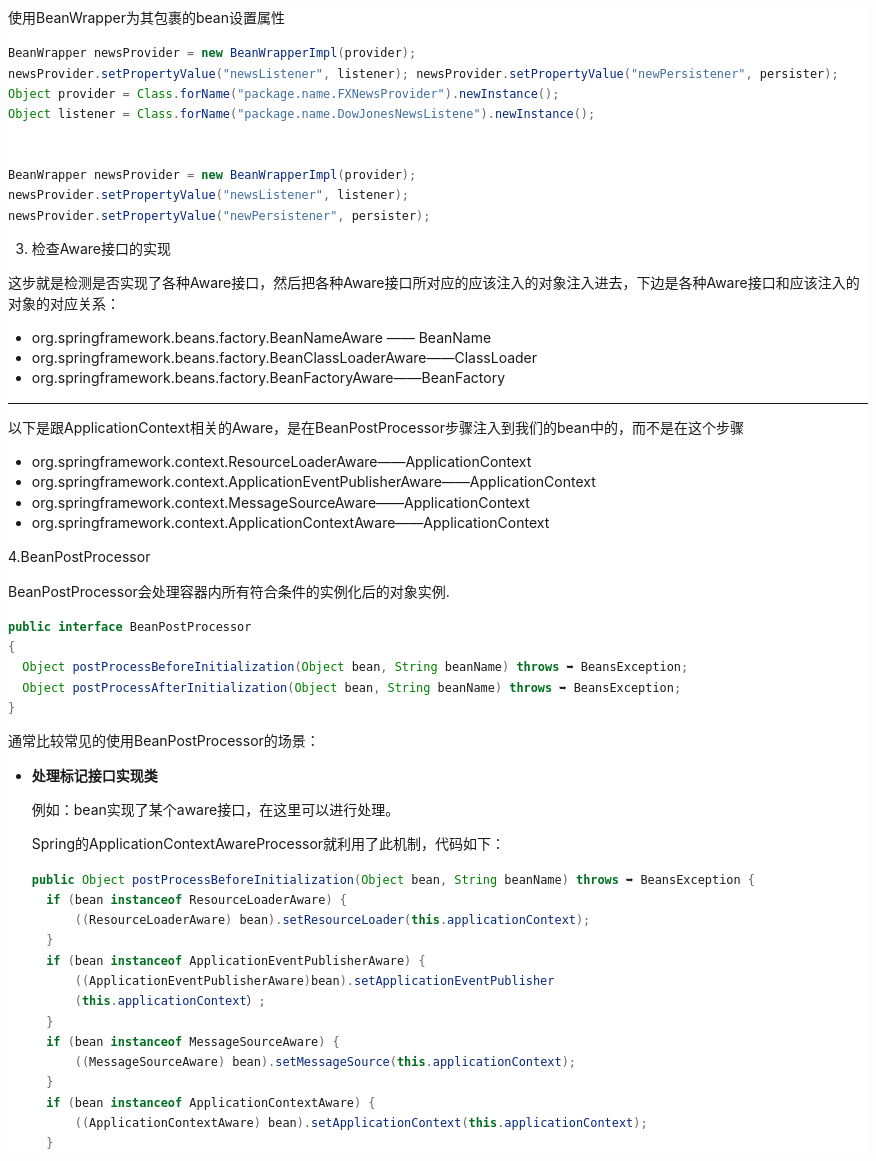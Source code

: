 

使用BeanWrapper为其包裹的bean设置属性

```java
BeanWrapper newsProvider = new BeanWrapperImpl(provider); 
newsProvider.setPropertyValue("newsListener", listener); newsProvider.setPropertyValue("newPersistener", persister);
Object provider = Class.forName("package.name.FXNewsProvider").newInstance();
Object listener = Class.forName("package.name.DowJonesNewsListene").newInstance();


BeanWrapper newsProvider = new BeanWrapperImpl(provider); 
newsProvider.setPropertyValue("newsListener", listener); 
newsProvider.setPropertyValue("newPersistener", persister);
```



3. 检查Aware接口的实现

这步就是检测是否实现了各种Aware接口，然后把各种Aware接口所对应的应该注入的对象注入进去，下边是各种Aware接口和应该注入的对象的对应关系：

- org.springframework.beans.factory.BeanNameAware —— BeanName
- org.springframework.beans.factory.BeanClassLoaderAware——ClassLoader
- org.springframework.beans.factory.BeanFactoryAware——BeanFactory

------

以下是跟ApplicationContext相关的Aware，是在BeanPostProcessor步骤注入到我们的bean中的，而不是在这个步骤

* org.springframework.context.ResourceLoaderAware——ApplicationContext
* org.springframework.context.ApplicationEventPublisherAware——ApplicationContext
* org.springframework.context.MessageSourceAware——ApplicationContext
* org.springframework.context.ApplicationContextAware——ApplicationContext



4.BeanPostProcessor

BeanPostProcessor会处理容器内所有符合条件的实例化后的对象实例.

```java
public interface BeanPostProcessor
{
  Object postProcessBeforeInitialization(Object bean, String beanName) throws ➥ BeansException;
  Object postProcessAfterInitialization(Object bean, String beanName) throws ➥ BeansException;
}
```

通常比较常见的使用BeanPostProcessor的场景：

* **处理标记接口实现类**

  例如：bean实现了某个aware接口，在这里可以进行处理。

  Spring的ApplicationContextAwareProcessor就利用了此机制，代码如下：

  ```java
  public Object postProcessBeforeInitialization(Object bean, String beanName) throws ➥ BeansException {
    if (bean instanceof ResourceLoaderAware) {
    	((ResourceLoaderAware) bean).setResourceLoader(this.applicationContext);
    }
    if (bean instanceof ApplicationEventPublisherAware) {
        ((ApplicationEventPublisherAware)bean).setApplicationEventPublisher
        (this.applicationContext）;  
    }
    if (bean instanceof MessageSourceAware) {
    	((MessageSourceAware) bean).setMessageSource(this.applicationContext);
    }
  	if (bean instanceof ApplicationContextAware) {
    	((ApplicationContextAware) bean).setApplicationContext(this.applicationContext);
    }
  ```